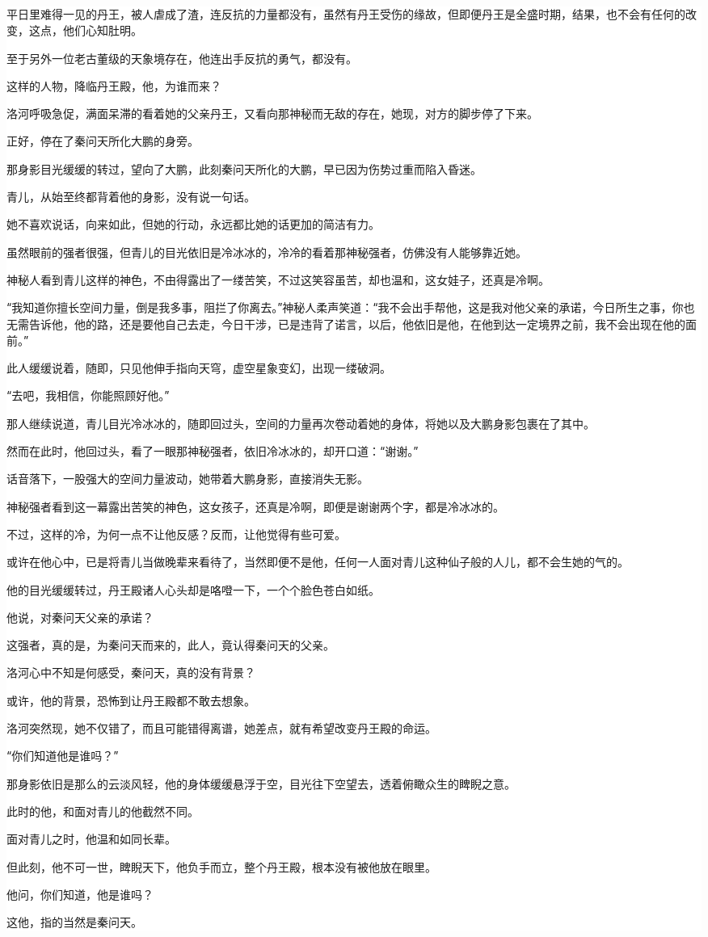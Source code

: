 平日里难得一见的丹王，被人虐成了渣，连反抗的力量都没有，虽然有丹王受伤的缘故，但即便丹王是全盛时期，结果，也不会有任何的改变，这点，他们心知肚明。

至于另外一位老古董级的天象境存在，他连出手反抗的勇气，都没有。

这样的人物，降临丹王殿，他，为谁而来？

洛河呼吸急促，满面呆滞的看着她的父亲丹王，又看向那神秘而无敌的存在，她现，对方的脚步停了下来。

正好，停在了秦问天所化大鹏的身旁。

那身影目光缓缓的转过，望向了大鹏，此刻秦问天所化的大鹏，早已因为伤势过重而陷入昏迷。

青儿，从始至终都背着他的身影，没有说一句话。

她不喜欢说话，向来如此，但她的行动，永远都比她的话更加的简洁有力。

虽然眼前的强者很强，但青儿的目光依旧是冷冰冰的，冷冷的看着那神秘强者，仿佛没有人能够靠近她。

神秘人看到青儿这样的神色，不由得露出了一缕苦笑，不过这笑容虽苦，却也温和，这女娃子，还真是冷啊。

“我知道你擅长空间力量，倒是我多事，阻拦了你离去。”神秘人柔声笑道：“我不会出手帮他，这是我对他父亲的承诺，今日所生之事，你也无需告诉他，他的路，还是要他自己去走，今日干涉，已是违背了诺言，以后，他依旧是他，在他到达一定境界之前，我不会出现在他的面前。”

此人缓缓说着，随即，只见他伸手指向天穹，虚空星象变幻，出现一缕破洞。

“去吧，我相信，你能照顾好他。”

那人继续说道，青儿目光冷冰冰的，随即回过头，空间的力量再次卷动着她的身体，将她以及大鹏身影包裹在了其中。

然而在此时，他回过头，看了一眼那神秘强者，依旧冷冰冰的，却开口道：“谢谢。”

话音落下，一股强大的空间力量波动，她带着大鹏身影，直接消失无影。

神秘强者看到这一幕露出苦笑的神色，这女孩子，还真是冷啊，即便是谢谢两个字，都是冷冰冰的。

不过，这样的冷，为何一点不让他反感？反而，让他觉得有些可爱。

或许在他心中，已是将青儿当做晚辈来看待了，当然即便不是他，任何一人面对青儿这种仙子般的人儿，都不会生她的气的。

他的目光缓缓转过，丹王殿诸人心头却是咯噔一下，一个个脸色苍白如纸。

他说，对秦问天父亲的承诺？

这强者，真的是，为秦问天而来的，此人，竟认得秦问天的父亲。

洛河心中不知是何感受，秦问天，真的没有背景？

或许，他的背景，恐怖到让丹王殿都不敢去想象。

洛河突然现，她不仅错了，而且可能错得离谱，她差点，就有希望改变丹王殿的命运。

“你们知道他是谁吗？”

那身影依旧是那么的云淡风轻，他的身体缓缓悬浮于空，目光往下空望去，透着俯瞰众生的睥睨之意。

此时的他，和面对青儿的他截然不同。

面对青儿之时，他温和如同长辈。

但此刻，他不可一世，睥睨天下，他负手而立，整个丹王殿，根本没有被他放在眼里。

他问，你们知道，他是谁吗？

这他，指的当然是秦问天。
